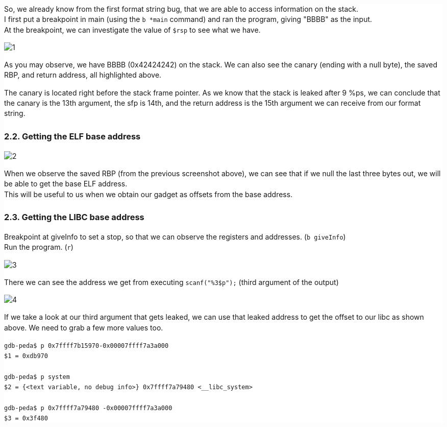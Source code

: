 So, we already know from the first format string bug, that we are able to
access information on the stack.  
I first put a breakpoint in main (using the `b *main` command) and ran the
program, giving "BBBB" as the input.  
At the breakpoint, we can investigate the value of `$rsp` to see what we have.

![1](https://t1.daumcdn.net/cfile/tistory/99E257355C935CD913)

As you may observe, we have BBBB (0x42424242) on the stack. We can also see
the canary (ending with a null byte), the saved RBP, and return address, all
highlighted above.

The canary is located right before the stack frame pointer. As we know that
the stack is leaked after 9 %ps, we can conclude that the canary is the 13th
argument, the sfp is 14th, and the return address is the 15th argument we can
receive from our format string.

### 2.2. Getting the ELF base address

![2](https://t1.daumcdn.net/cfile/tistory/99511F375C935DF92B)

When we observe the saved RBP (from the previous screenshot above), we can see
that if we null the last three bytes out, we will be able to get the base ELF
address.  
This will be useful to us when we obtain our gadget as offsets from the base
address.

### 2.3. Getting the LIBC base address

Breakpoint at giveInfo to set a stop, so that we can observe the registers and
addresses. (`b giveInfo`)  
Run the program. (`r`)

![3](https://t1.daumcdn.net/cfile/tistory/996659375C942E432F)

There we can see the address we get from executing `scanf("%3$p");` (third
argument of the output)

![4](https://t1.daumcdn.net/cfile/tistory/996771375C942E442F)

If we take a look at our third argument that gets leaked, we can use that
leaked address to get the offset to our libc as shown above. We need to grab a
few more values too.

```  
gdb-peda$ p 0x7ffff7b15970-0x00007ffff7a3a000  
$1 = 0xdb970

gdb-peda$ p system  
$2 = {<text variable, no debug info>} 0x7ffff7a79480 <__libc_system>

gdb-peda$ p 0x7ffff7a79480 -0x00007ffff7a3a000  
$3 = 0x3f480  
```

